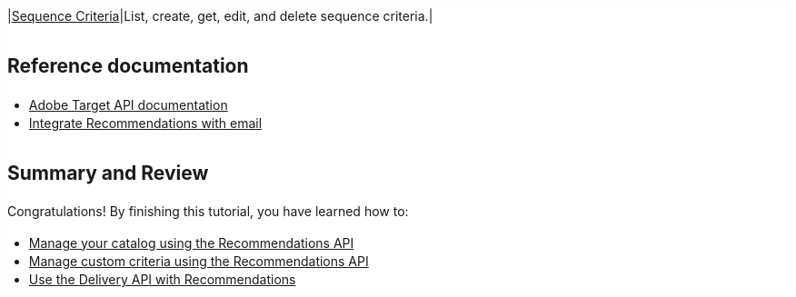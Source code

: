 |[Sequence Criteria](http://developers.adobetarget.com/api/recommendations/#tag/Sequence-Criteria)|List, create, get, edit, and delete sequence criteria.|

## Reference documentation

* [Adobe Target API documentation](https://developer.adobe.com/target/api/delivery-api/)
* [Integrate Recommendations with email](https://docs.adobe.com/content/help/en/target/using/recommendations/recommendations-faq/integrating-recs-email.html)

## Summary and Review

Congratulations! By finishing this tutorial, you have learned how to:
* [Manage your catalog using the Recommendations API](manage-catalog.md)
* [Manage custom criteria using the Recommendations API](manage-custom-criteria.md)
* [Use the Delivery API with Recommendations](fetch-recs-server-side-delivery-api.md)
